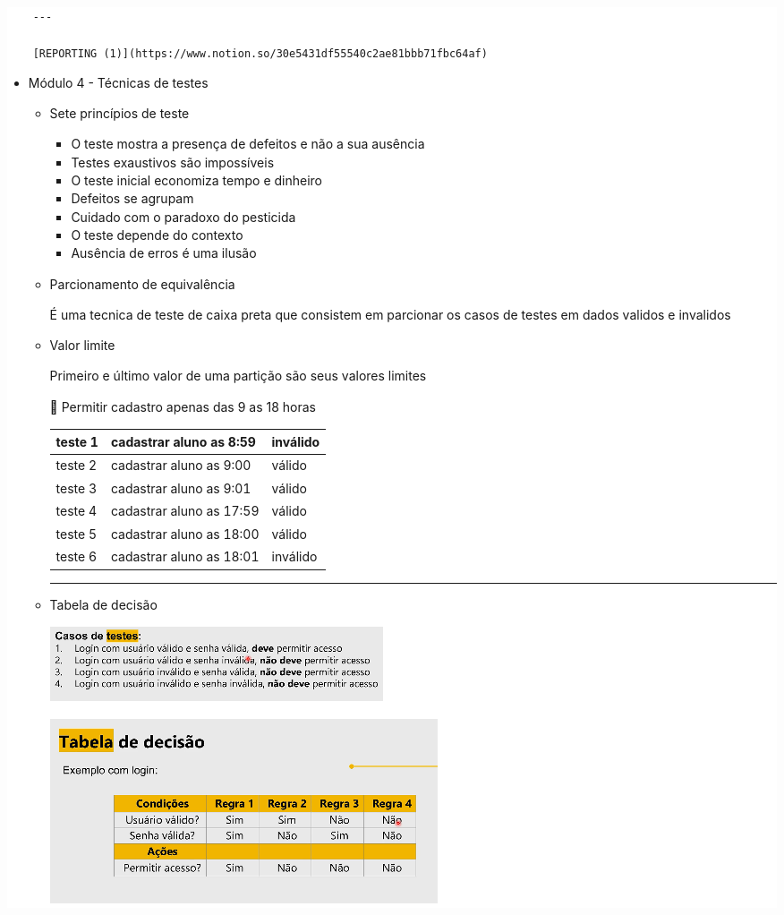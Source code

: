         ---
        
        [REPORTING (1)](https://www.notion.so/30e5431df55540c2ae81bbb71fbc64af)
        
- Módulo 4 - Técnicas de testes
    - Sete princípios de teste
        - O teste mostra a presença de defeitos e não a sua ausência
        - Testes exaustivos são impossíveis
        - O teste inicial economiza tempo e dinheiro
        - Defeitos se agrupam
        - Cuidado com o paradoxo do pesticida
        - O teste depende do contexto
        - Ausência de erros é uma ilusão
    - Parcionamento de equivalência
        
        É uma tecnica de teste de caixa preta que consistem em parcionar os casos de testes em dados validos e invalidos
        
    - Valor limite
        
        Primeiro e último valor de uma partição são seus valores limites
        
        <aside>
        📌 Permitir cadastro apenas das 9 as 18 horas
        
        | teste 1 | cadastrar aluno as 8:59 | inválido |
        | --- | --- | --- |
        | teste 2 | cadastrar aluno as 9:00 | válido |
        | teste 3 | cadastrar aluno as 9:01 | válido |
        | teste 4 | cadastrar aluno as 17:59 | válido |
        | teste 5 | cadastrar aluno as 18:00 | válido |
        | teste 6 | cadastrar aluno as 18:01 | inválido |
        </aside>
        
        ---
        
    - Tabela de decisão
        
        ![Untitled](Quality%20Analyst%20b21fae180f9149eea49b76a454fcccc3/Untitled.png)
        
        ![Untitled](Quality%20Analyst%20b21fae180f9149eea49b76a454fcccc3/Untitled%201.png)
        